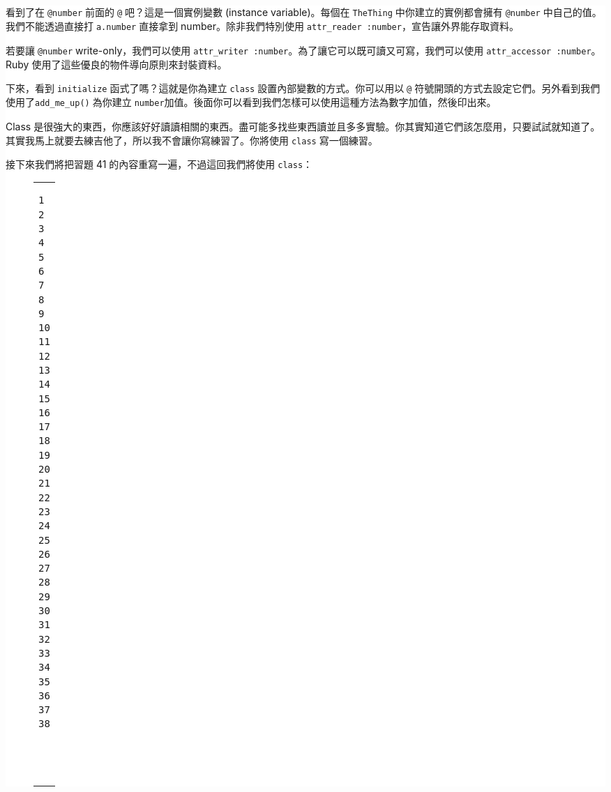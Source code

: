 </div>

</figure>

看到了在 `@number` 前面的 `@` 吧？這是一個實例變數 (instance variable)。每個在 `TheThing` 中你建立的實例都會擁有 `@number` 中自己的值。我們不能透過直接打 `a.number` 直接拿到 number。除非我們特別使用 `attr_reader :number`，宣告讓外界能存取資料。

若要讓 `@number` write-only，我們可以使用 `attr_writer :number`。為了讓它可以既可讀又可寫，我們可以使用 `attr_accessor :number`。Ruby 使用了這些優良的物件導向原則來封裝資料。

下來，看到 `initialize` 函式了嗎？這就是你為建立 `class` 設置內部變數的方式。你可以用以 `@` 符號開頭的方式去設定它們。另外看到我們使用了`add_me_up()` 為你建立 `number`加值。後面你可以看到我們怎樣可以使用這種方法為數字加值，然後印出來。

Class 是很強大的東西，你應該好好讀讀相關的東西。盡可能多找些東西讀並且多多實驗。你其實知道它們該怎麼用，只要試試就知道了。其實我馬上就要去練吉他了，所以我不會讓你寫練習了。你將使用 `class` 寫一個練習。

接下來我們將把習題 41 的內容重寫一遍，不過這回我們將使用 `class`：

<figure class="code">

<figcaption><span></span></figcaption>

<div class="highlight">

<table>

<tbody>

<tr>

<td class="gutter">

<pre class="line-numbers"><span class="line-number">1</span>
<span class="line-number">2</span>
<span class="line-number">3</span>
<span class="line-number">4</span>
<span class="line-number">5</span>
<span class="line-number">6</span>
<span class="line-number">7</span>
<span class="line-number">8</span>
<span class="line-number">9</span>
<span class="line-number">10</span>
<span class="line-number">11</span>
<span class="line-number">12</span>
<span class="line-number">13</span>
<span class="line-number">14</span>
<span class="line-number">15</span>
<span class="line-number">16</span>
<span class="line-number">17</span>
<span class="line-number">18</span>
<span class="line-number">19</span>
<span class="line-number">20</span>
<span class="line-number">21</span>
<span class="line-number">22</span>
<span class="line-number">23</span>
<span class="line-number">24</span>
<span class="line-number">25</span>
<span class="line-number">26</span>
<span class="line-number">27</span>
<span class="line-number">28</span>
<span class="line-number">29</span>
<span class="line-number">30</span>
<span class="line-number">31</span>
<span class="line-number">32</span>
<span class="line-number">33</span>
<span class="line-number">34</span>
<span class="line-number">35</span>
<span class="line-number">36</span>
<span class="line-number">37</span>
<span class="line-number">38</span>